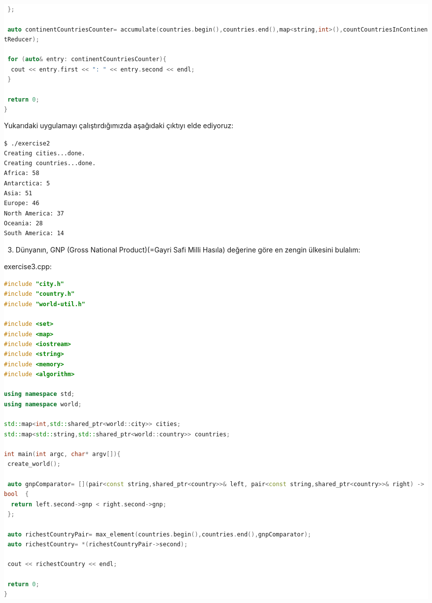 ``` cpp
 }; 
 
 auto continentCountriesCounter= accumulate(countries.begin(),countries.end(),map<string,int>(),countCountriesInContinentReducer);
 
 for (auto& entry: continentCountriesCounter){
  cout << entry.first << ": " << entry.second << endl; 
 }
  
 return 0;
}
```

Yukarıdaki uygulamayı çalıştırdığımızda aşağıdaki çıktıyı elde ediyoruz:

```
$ ./exercise2
Creating cities...done.
Creating countries...done.
Africa: 58
Antarctica: 5
Asia: 51
Europe: 46
North America: 37
Oceania: 28
South America: 14
```

3. Dünyanın, GNP (Gross National Product)(=Gayri Safi Milli Hasıla) değerine göre en zengin ülkesini bulalım:

exercise3.cpp:

``` cpp
#include "city.h"
#include "country.h" 
#include "world-util.h" 

#include <set>
#include <map>
#include <iostream>
#include <string>
#include <memory>
#include <algorithm>

using namespace std;
using namespace world;

std::map<int,std::shared_ptr<world::city>> cities;
std::map<std::string,std::shared_ptr<world::country>> countries;

int main(int argc, char* argv[]){
 create_world();
 
 auto gnpComparator= [](pair<const string,shared_ptr<country>>& left, pair<const string,shared_ptr<country>>& right) -> bool  {
  return left.second->gnp < right.second->gnp;
 }; 
 
 auto richestCountryPair= max_element(countries.begin(),countries.end(),gnpComparator);
 auto richestCountry= *(richestCountryPair->second);
 
 cout << richestCountry << endl; 
  
 return 0;
}
```